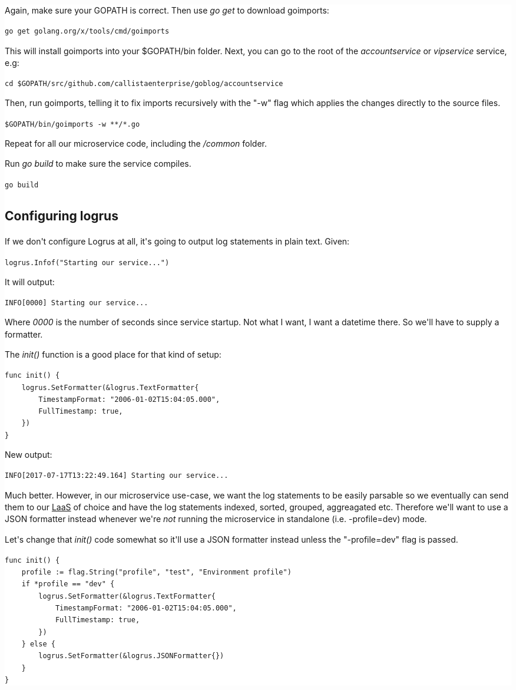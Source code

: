 Again, make sure your GOPATH is correct. Then use _go get_ to download goimports:

    go get golang.org/x/tools/cmd/goimports
    
This will install goimports into your $GOPATH/bin folder. Next, you can go to the root of the _accountservice_ or _vipservice_ service, e.g:

    cd $GOPATH/src/github.com/callistaenterprise/goblog/accountservice
    
Then, run goimports, telling it to fix imports recursively with the "-w" flag which applies the changes directly to the source files.

    $GOPATH/bin/goimports -w **/*.go
    
Repeat for all our microservice code, including the _/common_ folder.
    
Run _go build_ to make sure the service compiles.

    go build
    
## Configuring logrus

If we don't configure Logrus at all, it's going to output log statements in plain text. Given:

    logrus.Infof("Starting our service...")
    
It will output:
 
    INFO[0000] Starting our service... 
    
Where _0000_ is the number of seconds since service startup. Not what I want, I want a datetime there. So we'll have to supply a formatter. 

The _init()_ function is a good place for that kind of setup:

    func init() {
    	logrus.SetFormatter(&logrus.TextFormatter{
    		TimestampFormat: "2006-01-02T15:04:05.000",
    		FullTimestamp: true,
    	})
    }
    
New output:

    INFO[2017-07-17T13:22:49.164] Starting our service...
    
Much better. However, in our microservice use-case, we want the log statements to be easily parsable so we eventually can send them to our [LaaS](https://en.wikipedia.org/wiki/Logging_as_a_service) of choice and have the log statements indexed, sorted, grouped, aggreagated etc. Therefore we'll want to use a JSON formatter instead whenever we're _not_ running the microservice in standalone (i.e. -profile=dev) mode.

Let's change that _init()_ code somewhat so it'll use a JSON formatter instead unless the "-profile=dev" flag is passed.
    
    func init() {
        profile := flag.String("profile", "test", "Environment profile")
    	if *profile == "dev" {
    		logrus.SetFormatter(&logrus.TextFormatter{
    			TimestampFormat: "2006-01-02T15:04:05.000",
    			FullTimestamp: true,
    		})
    	} else {
    		logrus.SetFormatter(&logrus.JSONFormatter{})
    	}
    }
    
